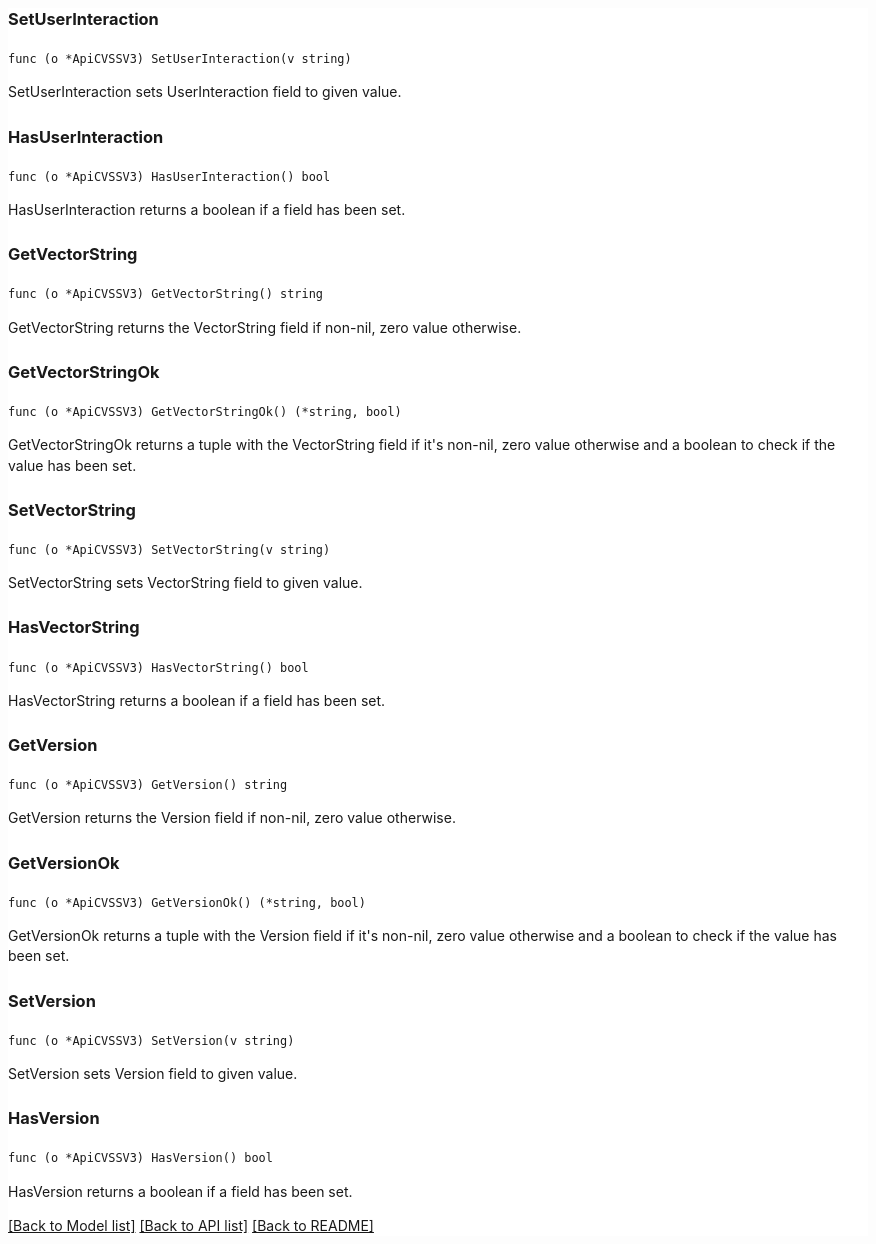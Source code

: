 ### SetUserInteraction

`func (o *ApiCVSSV3) SetUserInteraction(v string)`

SetUserInteraction sets UserInteraction field to given value.

### HasUserInteraction

`func (o *ApiCVSSV3) HasUserInteraction() bool`

HasUserInteraction returns a boolean if a field has been set.

### GetVectorString

`func (o *ApiCVSSV3) GetVectorString() string`

GetVectorString returns the VectorString field if non-nil, zero value otherwise.

### GetVectorStringOk

`func (o *ApiCVSSV3) GetVectorStringOk() (*string, bool)`

GetVectorStringOk returns a tuple with the VectorString field if it's non-nil, zero value otherwise
and a boolean to check if the value has been set.

### SetVectorString

`func (o *ApiCVSSV3) SetVectorString(v string)`

SetVectorString sets VectorString field to given value.

### HasVectorString

`func (o *ApiCVSSV3) HasVectorString() bool`

HasVectorString returns a boolean if a field has been set.

### GetVersion

`func (o *ApiCVSSV3) GetVersion() string`

GetVersion returns the Version field if non-nil, zero value otherwise.

### GetVersionOk

`func (o *ApiCVSSV3) GetVersionOk() (*string, bool)`

GetVersionOk returns a tuple with the Version field if it's non-nil, zero value otherwise
and a boolean to check if the value has been set.

### SetVersion

`func (o *ApiCVSSV3) SetVersion(v string)`

SetVersion sets Version field to given value.

### HasVersion

`func (o *ApiCVSSV3) HasVersion() bool`

HasVersion returns a boolean if a field has been set.


[[Back to Model list]](../README.md#documentation-for-models) [[Back to API list]](../README.md#documentation-for-api-endpoints) [[Back to README]](../README.md)


